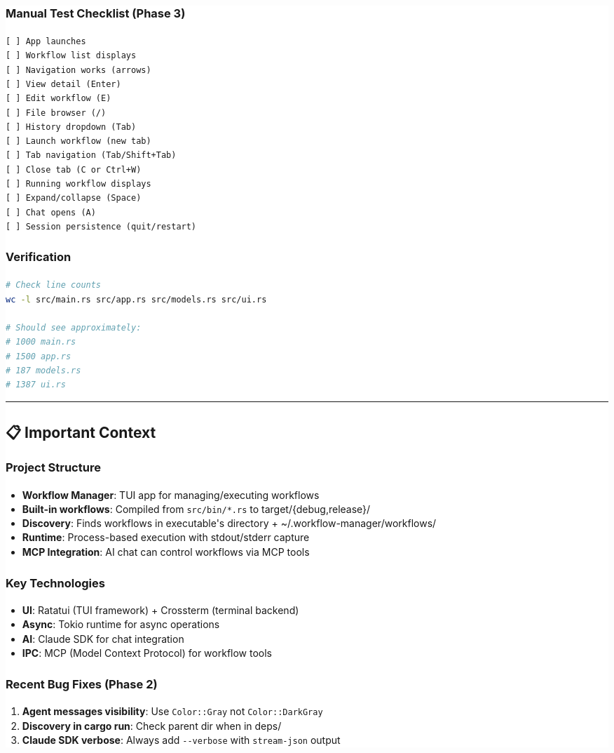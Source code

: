 ### Manual Test Checklist (Phase 3)
```
[ ] App launches
[ ] Workflow list displays
[ ] Navigation works (arrows)
[ ] View detail (Enter)
[ ] Edit workflow (E)
[ ] File browser (/)
[ ] History dropdown (Tab)
[ ] Launch workflow (new tab)
[ ] Tab navigation (Tab/Shift+Tab)
[ ] Close tab (C or Ctrl+W)
[ ] Running workflow displays
[ ] Expand/collapse (Space)
[ ] Chat opens (A)
[ ] Session persistence (quit/restart)
```

### Verification
```bash
# Check line counts
wc -l src/main.rs src/app.rs src/models.rs src/ui.rs

# Should see approximately:
# 1000 main.rs
# 1500 app.rs
# 187 models.rs
# 1387 ui.rs
```

---

## 📋 Important Context

### Project Structure
- **Workflow Manager**: TUI app for managing/executing workflows
- **Built-in workflows**: Compiled from `src/bin/*.rs` to target/{debug,release}/
- **Discovery**: Finds workflows in executable's directory + ~/.workflow-manager/workflows/
- **Runtime**: Process-based execution with stdout/stderr capture
- **MCP Integration**: AI chat can control workflows via MCP tools

### Key Technologies
- **UI**: Ratatui (TUI framework) + Crossterm (terminal backend)
- **Async**: Tokio runtime for async operations
- **AI**: Claude SDK for chat integration
- **IPC**: MCP (Model Context Protocol) for workflow tools

### Recent Bug Fixes (Phase 2)
1. **Agent messages visibility**: Use `Color::Gray` not `Color::DarkGray`
2. **Discovery in cargo run**: Check parent dir when in deps/
3. **Claude SDK verbose**: Always add `--verbose` with `stream-json` output
